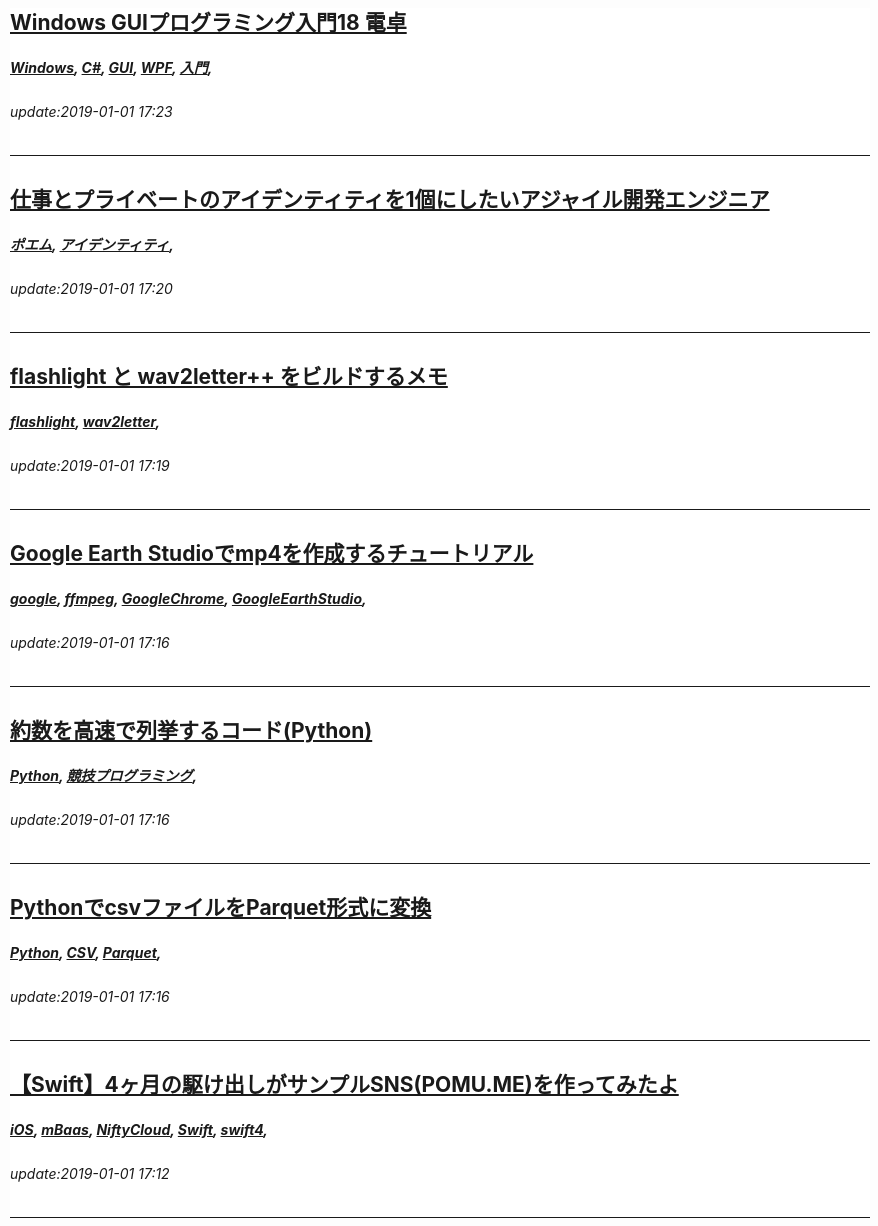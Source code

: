 ## [Windows GUIプログラミング入門18 電卓](https://qiita.com/Kosen-amai/items/966bcbe2b0652cd512cc)
##### [Windows](https://qiita.com/tags/Windows), [C#](https://qiita.com/tags/C#), [GUI](https://qiita.com/tags/GUI), [WPF](https://qiita.com/tags/WPF), [入門](https://qiita.com/tags/入門), 
###### update:2019-01-01 17:23
---
## [仕事とプライベートのアイデンティティを1個にしたいアジャイル開発エンジニア](https://qiita.com/YumaInaura/items/909ab789b11616b7dfcd)
##### [ポエム](https://qiita.com/tags/ポエム), [アイデンティティ](https://qiita.com/tags/アイデンティティ), 
###### update:2019-01-01 17:20
---
## [flashlight  と wav2letter++ をビルドするメモ](https://qiita.com/syoyo/items/e30d1612dae28b05e5e1)
##### [flashlight](https://qiita.com/tags/flashlight), [wav2letter](https://qiita.com/tags/wav2letter), 
###### update:2019-01-01 17:19
---
## [Google Earth Studioでmp4を作成するチュートリアル](https://qiita.com/iwathi/items/b0655e80067b361ea2c2)
##### [google](https://qiita.com/tags/google), [ffmpeg](https://qiita.com/tags/ffmpeg), [GoogleChrome](https://qiita.com/tags/GoogleChrome), [GoogleEarthStudio](https://qiita.com/tags/GoogleEarthStudio), 
###### update:2019-01-01 17:16
---
## [約数を高速で列挙するコード(Python)](https://qiita.com/Aiolos/items/9eb560494862c8b4eb56)
##### [Python](https://qiita.com/tags/Python), [競技プログラミング](https://qiita.com/tags/競技プログラミング), 
###### update:2019-01-01 17:16
---
## [PythonでcsvファイルをParquet形式に変換](https://qiita.com/TaigoKuriyama/items/cedcc9436f4456191601)
##### [Python](https://qiita.com/tags/Python), [CSV](https://qiita.com/tags/CSV), [Parquet](https://qiita.com/tags/Parquet), 
###### update:2019-01-01 17:16
---
## [【Swift】4ヶ月の駆け出しがサンプルSNS(POMU.ME)を作ってみたよ](https://qiita.com/NEKOKICHI2/items/1a42cb36c3aacbe50c70)
##### [iOS](https://qiita.com/tags/iOS), [mBaas](https://qiita.com/tags/mBaas), [NiftyCloud](https://qiita.com/tags/NiftyCloud), [Swift](https://qiita.com/tags/Swift), [swift4](https://qiita.com/tags/swift4), 
###### update:2019-01-01 17:12
---